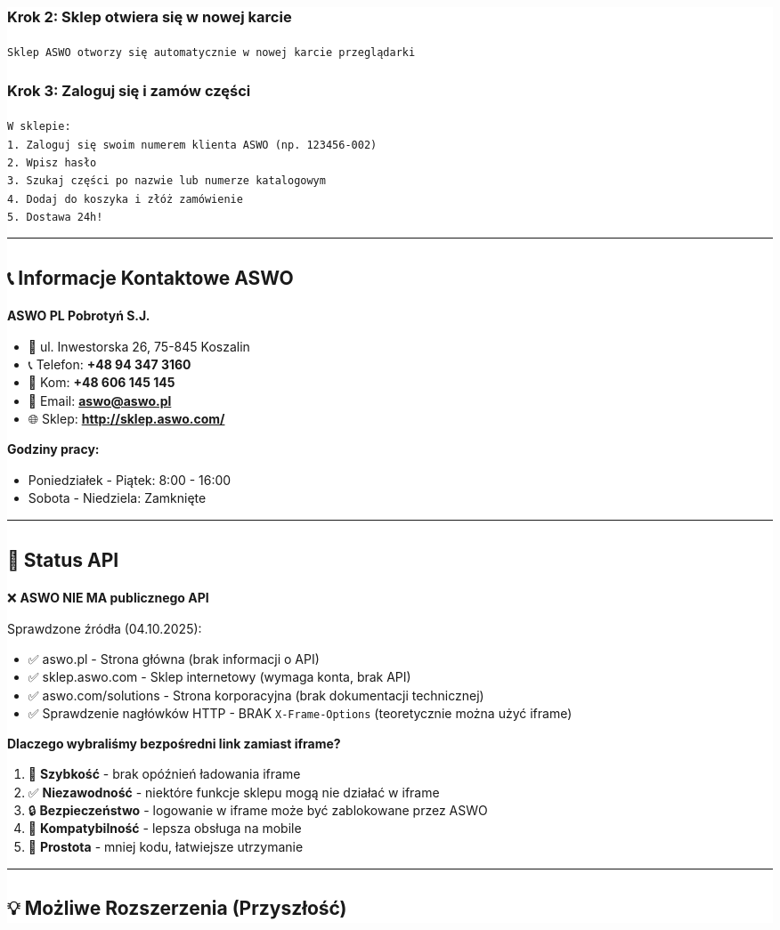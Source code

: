 ### **Krok 2: Sklep otwiera się w nowej karcie**
```
Sklep ASWO otworzy się automatycznie w nowej karcie przeglądarki
```

### **Krok 3: Zaloguj się i zamów części**
```
W sklepie:
1. Zaloguj się swoim numerem klienta ASWO (np. 123456-002)
2. Wpisz hasło
3. Szukaj części po nazwie lub numerze katalogowym
4. Dodaj do koszyka i złóż zamówienie
5. Dostawa 24h!
```

---

## 📞 Informacje Kontaktowe ASWO

**ASWO PL Pobrotyń S.J.**
- 📍 ul. Inwestorska 26, 75-845 Koszalin
- 📞 Telefon: **+48 94 347 3160**
- 📱 Kom: **+48 606 145 145**
- 📧 Email: **aswo@aswo.pl**
- 🌐 Sklep: **http://sklep.aswo.com/**

**Godziny pracy:**
- Poniedziałek - Piątek: 8:00 - 16:00
- Sobota - Niedziela: Zamknięte

---

## 🎯 Status API

❌ **ASWO NIE MA publicznego API**

Sprawdzone źródła (04.10.2025):
- ✅ aswo.pl - Strona główna (brak informacji o API)
- ✅ sklep.aswo.com - Sklep internetowy (wymaga konta, brak API)
- ✅ aswo.com/solutions - Strona korporacyjna (brak dokumentacji technicznej)
- ✅ Sprawdzenie nagłówków HTTP - BRAK `X-Frame-Options` (teoretycznie można użyć iframe)

**Dlaczego wybraliśmy bezpośredni link zamiast iframe?**
1. 🚀 **Szybkość** - brak opóźnień ładowania iframe
2. ✅ **Niezawodność** - niektóre funkcje sklepu mogą nie działać w iframe
3. 🔒 **Bezpieczeństwo** - logowanie w iframe może być zablokowane przez ASWO
4. 📱 **Kompatybilność** - lepsza obsługa na mobile
5. 🎯 **Prostota** - mniej kodu, łatwiejsze utrzymanie

---

## 💡 Możliwe Rozszerzenia (Przyszłość)
